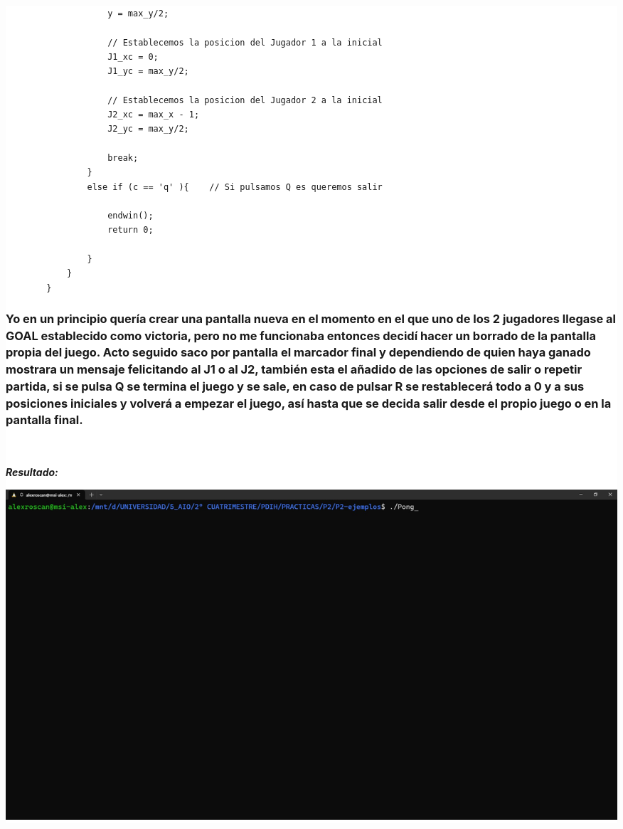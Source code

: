 ```
                    y = max_y/2;

                    // Establecemos la posicion del Jugador 1 a la inicial
                    J1_xc = 0;
                    J1_yc = max_y/2;

                    // Establecemos la posicion del Jugador 2 a la inicial
                    J2_xc = max_x - 1;
                    J2_yc = max_y/2;

                    break;
                }
                else if (c == 'q' ){    // Si pulsamos Q es queremos salir

                    endwin();
                    return 0;

                }
            }
        }
```

### Yo en un principio quería crear una pantalla nueva en el momento en el que uno de los 2 jugadores llegase al GOAL establecido como victoria, pero no me funcionaba entonces decidí hacer un borrado de la pantalla propia del juego. Acto seguido saco por pantalla el marcador final y dependiendo de quien haya ganado mostrara un mensaje felicitando al J1 o al J2, también esta el añadido de las opciones de salir o repetir partida, si se pulsa Q se termina el juego y se sale, en caso de pulsar R se restablecerá todo a 0 y a sus posiciones iniciales y volverá a empezar el juego, así hasta que se decida salir desde el propio juego o en la pantalla final.

<br>

***Resultado:***

![Pong](Pong.jpg)